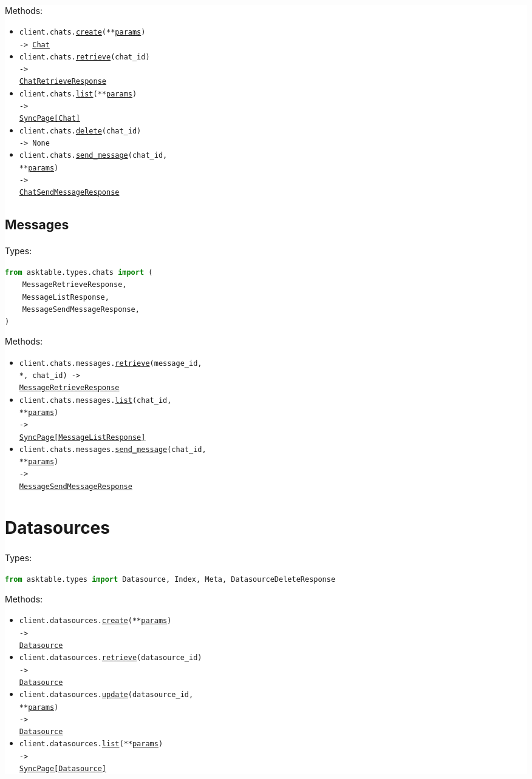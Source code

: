 Methods:

- <code title="post /chats">client.chats.<a href="./src/asktable/resources/chats/chats.py">create</a>(\*\*<a href="src/asktable/types/chat_create_params.py">params</a>) -> <a href="./src/asktable/types/chat.py">Chat</a></code>
- <code title="get /chats/{chat_id}">client.chats.<a href="./src/asktable/resources/chats/chats.py">retrieve</a>(chat_id) -> <a href="./src/asktable/types/chat_retrieve_response.py">ChatRetrieveResponse</a></code>
- <code title="get /chats">client.chats.<a href="./src/asktable/resources/chats/chats.py">list</a>(\*\*<a href="src/asktable/types/chat_list_params.py">params</a>) -> <a href="./src/asktable/types/chat.py">SyncPage[Chat]</a></code>
- <code title="delete /chats/{chat_id}">client.chats.<a href="./src/asktable/resources/chats/chats.py">delete</a>(chat_id) -> None</code>
- <code title="post /chats/{chat_id}">client.chats.<a href="./src/asktable/resources/chats/chats.py">send_message</a>(chat_id, \*\*<a href="src/asktable/types/chat_send_message_params.py">params</a>) -> <a href="./src/asktable/types/chat_send_message_response.py">ChatSendMessageResponse</a></code>

## Messages

Types:

```python
from asktable.types.chats import (
    MessageRetrieveResponse,
    MessageListResponse,
    MessageSendMessageResponse,
)
```

Methods:

- <code title="get /chats/{chat_id}/messages/{message_id}">client.chats.messages.<a href="./src/asktable/resources/chats/messages.py">retrieve</a>(message_id, \*, chat_id) -> <a href="./src/asktable/types/chats/message_retrieve_response.py">MessageRetrieveResponse</a></code>
- <code title="get /chats/{chat_id}/messages">client.chats.messages.<a href="./src/asktable/resources/chats/messages.py">list</a>(chat_id, \*\*<a href="src/asktable/types/chats/message_list_params.py">params</a>) -> <a href="./src/asktable/types/chats/message_list_response.py">SyncPage[MessageListResponse]</a></code>
- <code title="post /chats/{chat_id}/messages">client.chats.messages.<a href="./src/asktable/resources/chats/messages.py">send_message</a>(chat_id, \*\*<a href="src/asktable/types/chats/message_send_message_params.py">params</a>) -> <a href="./src/asktable/types/chats/message_send_message_response.py">MessageSendMessageResponse</a></code>

# Datasources

Types:

```python
from asktable.types import Datasource, Index, Meta, DatasourceDeleteResponse
```

Methods:

- <code title="post /datasources">client.datasources.<a href="./src/asktable/resources/datasources/datasources.py">create</a>(\*\*<a href="src/asktable/types/datasource_create_params.py">params</a>) -> <a href="./src/asktable/types/datasource.py">Datasource</a></code>
- <code title="get /datasources/{datasource_id}">client.datasources.<a href="./src/asktable/resources/datasources/datasources.py">retrieve</a>(datasource_id) -> <a href="./src/asktable/types/datasource.py">Datasource</a></code>
- <code title="patch /datasources/{datasource_id}">client.datasources.<a href="./src/asktable/resources/datasources/datasources.py">update</a>(datasource_id, \*\*<a href="src/asktable/types/datasource_update_params.py">params</a>) -> <a href="./src/asktable/types/datasource.py">Datasource</a></code>
- <code title="get /datasources">client.datasources.<a href="./src/asktable/resources/datasources/datasources.py">list</a>(\*\*<a href="src/asktable/types/datasource_list_params.py">params</a>) -> <a href="./src/asktable/types/datasource.py">SyncPage[Datasource]</a></code>